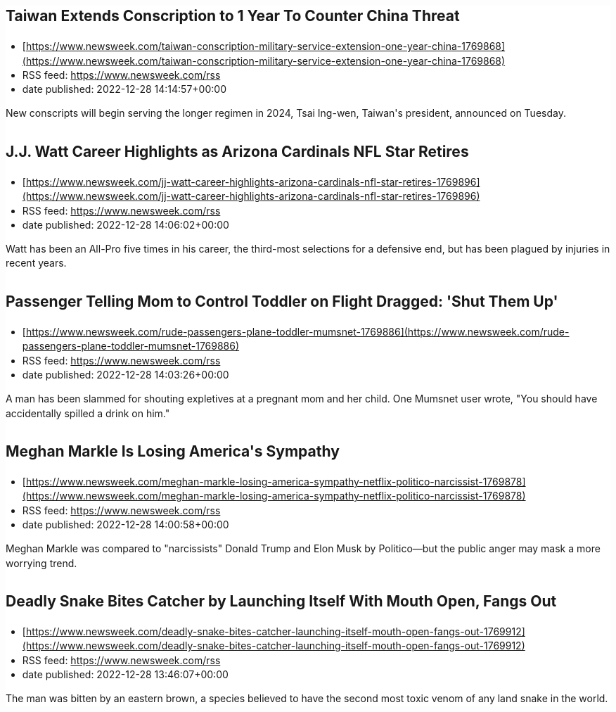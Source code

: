 ## Taiwan Extends Conscription to 1 Year To Counter China Threat
 - [https://www.newsweek.com/taiwan-conscription-military-service-extension-one-year-china-1769868](https://www.newsweek.com/taiwan-conscription-military-service-extension-one-year-china-1769868)
 - RSS feed: https://www.newsweek.com/rss
 - date published: 2022-12-28 14:14:57+00:00

New conscripts will begin serving the longer regimen in 2024, Tsai Ing-wen, Taiwan's president, announced on Tuesday.

## J.J. Watt Career Highlights as Arizona Cardinals NFL Star Retires
 - [https://www.newsweek.com/jj-watt-career-highlights-arizona-cardinals-nfl-star-retires-1769896](https://www.newsweek.com/jj-watt-career-highlights-arizona-cardinals-nfl-star-retires-1769896)
 - RSS feed: https://www.newsweek.com/rss
 - date published: 2022-12-28 14:06:02+00:00

Watt has been an All-Pro five times in his career, the third-most selections for a defensive end, but has been plagued by injuries in recent years.

## Passenger Telling Mom to Control Toddler on Flight Dragged: 'Shut Them Up'
 - [https://www.newsweek.com/rude-passengers-plane-toddler-mumsnet-1769886](https://www.newsweek.com/rude-passengers-plane-toddler-mumsnet-1769886)
 - RSS feed: https://www.newsweek.com/rss
 - date published: 2022-12-28 14:03:26+00:00

A man has been slammed for shouting expletives at a pregnant mom and her child. One Mumsnet user wrote, "You should have accidentally spilled a drink on him."

## Meghan Markle Is Losing America's Sympathy
 - [https://www.newsweek.com/meghan-markle-losing-america-sympathy-netflix-politico-narcissist-1769878](https://www.newsweek.com/meghan-markle-losing-america-sympathy-netflix-politico-narcissist-1769878)
 - RSS feed: https://www.newsweek.com/rss
 - date published: 2022-12-28 14:00:58+00:00

Meghan Markle was compared to "narcissists" Donald Trump and Elon Musk by Politico—but the public anger may mask a more worrying trend.

## Deadly Snake Bites Catcher by Launching Itself With Mouth Open, Fangs Out
 - [https://www.newsweek.com/deadly-snake-bites-catcher-launching-itself-mouth-open-fangs-out-1769912](https://www.newsweek.com/deadly-snake-bites-catcher-launching-itself-mouth-open-fangs-out-1769912)
 - RSS feed: https://www.newsweek.com/rss
 - date published: 2022-12-28 13:46:07+00:00

The man was bitten by an eastern brown, a species believed to have the second most toxic venom of any land snake in the world.
